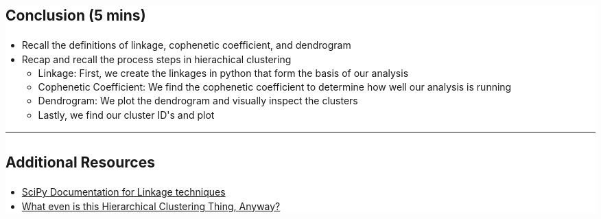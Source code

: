 <a name="conclusion"></a>
## Conclusion (5 mins)
- Recall the definitions of linkage, cophenetic coefficient, and dendrogram
- Recap and recall the process steps in hierachical clustering
    - Linkage: First, we create the linkages in python that form the basis of our analysis
    - Cophenetic Coefficient: We find the cophenetic coefficient to determine how well our analysis is running
    - Dendrogram: We plot the dendrogram and visually inspect the clusters
    - Lastly, we find our cluster ID's and plot

***

## Additional Resources

- [SciPy Documentation for Linkage techniques](http://docs.scipy.org/doc/scipy-0.16.0/reference/generated/scipy.cluster.hierarchy.linkage.html)
- [What even is this Hierarchical Clustering Thing, Anyway?](http://www.saedsayad.com/clustering_hierarchical.htm)
